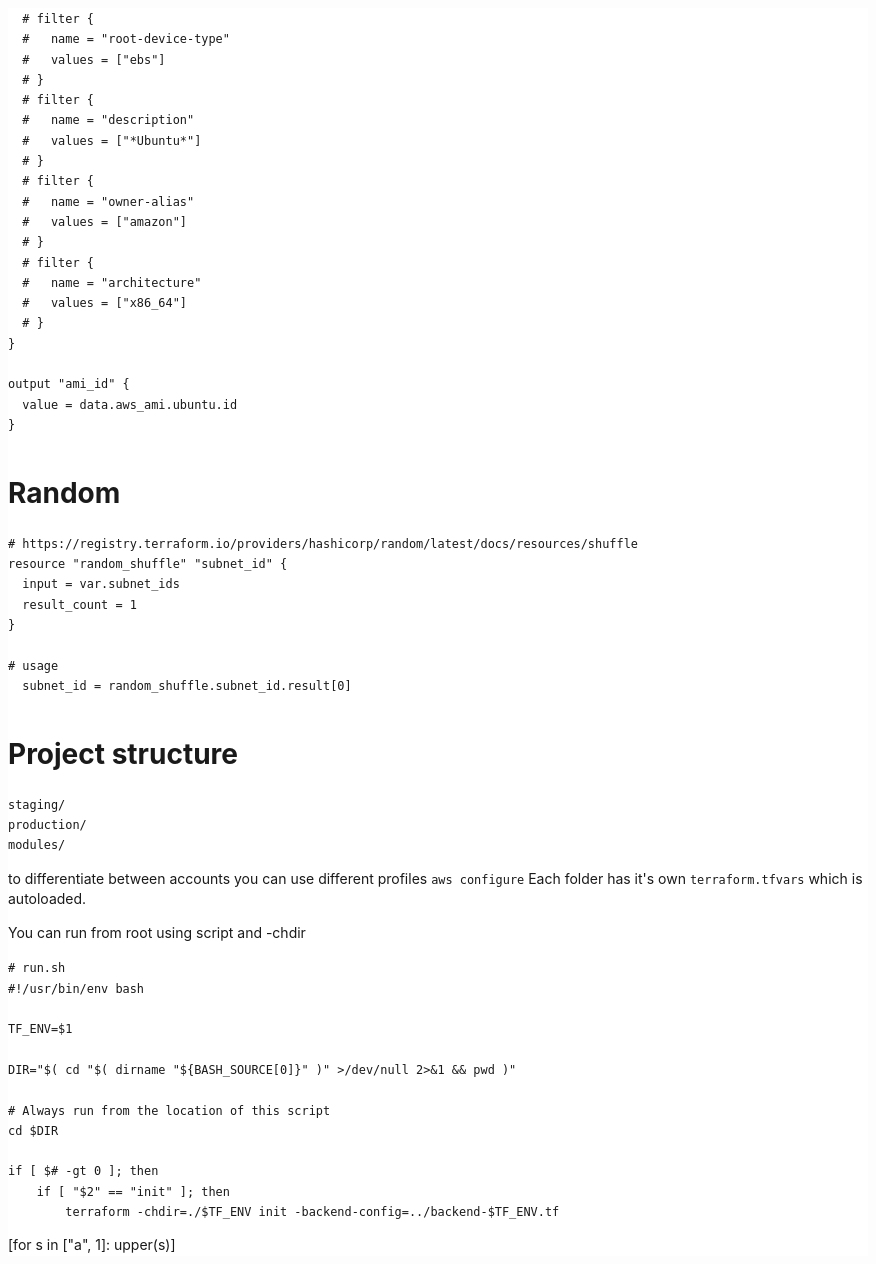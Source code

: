 ```
  # filter {
  #   name = "root-device-type"
  #   values = ["ebs"]
  # }
  # filter {
  #   name = "description"
  #   values = ["*Ubuntu*"]
  # }
  # filter {
  #   name = "owner-alias"
  #   values = ["amazon"]
  # }
  # filter {
  #   name = "architecture"
  #   values = ["x86_64"]
  # }
}

output "ami_id" {
  value = data.aws_ami.ubuntu.id
}

```

# Random


```
# https://registry.terraform.io/providers/hashicorp/random/latest/docs/resources/shuffle
resource "random_shuffle" "subnet_id" {
  input = var.subnet_ids
  result_count = 1
}

# usage
  subnet_id = random_shuffle.subnet_id.result[0]
```

# Project structure

```
staging/
production/
modules/
```
to differentiate between accounts you can use different profiles `aws configure`
Each folder has it's own `terraform.tfvars` which is autoloaded.

You can run from root using script and -chdir
```
# run.sh
#!/usr/bin/env bash
 
TF_ENV=$1
 
DIR="$( cd "$( dirname "${BASH_SOURCE[0]}" )" >/dev/null 2>&1 && pwd )"
 
# Always run from the location of this script
cd $DIR
 
if [ $# -gt 0 ]; then
    if [ "$2" == "init" ]; then
        terraform -chdir=./$TF_ENV init -backend-config=../backend-$TF_ENV.tf
```

[for s in ["a", 1]: upper(s)]